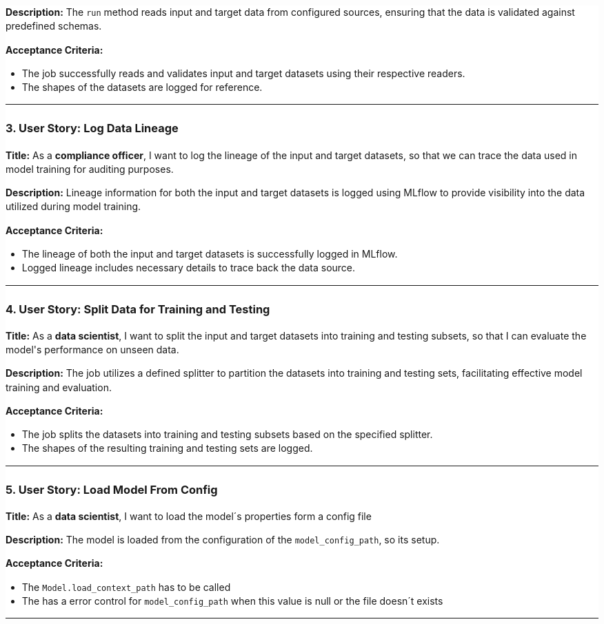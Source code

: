 **Description:**
The `run` method reads input and target data from configured sources, ensuring that the data is validated against predefined schemas.

**Acceptance Criteria:**
- The job successfully reads and validates input and target datasets using their respective readers.
- The shapes of the datasets are logged for reference.

---

### **3. User Story: Log Data Lineage**

**Title:**
As a **compliance officer**, I want to log the lineage of the input and target datasets, so that we can trace the data used in model training for auditing purposes.

**Description:**
Lineage information for both the input and target datasets is logged using MLflow to provide visibility into the data utilized during model training.

**Acceptance Criteria:**
- The lineage of both the input and target datasets is successfully logged in MLflow.
- Logged lineage includes necessary details to trace back the data source.

---

### **4. User Story: Split Data for Training and Testing**

**Title:**
As a **data scientist**, I want to split the input and target datasets into training and testing subsets, so that I can evaluate the model's performance on unseen data.

**Description:**
The job utilizes a defined splitter to partition the datasets into training and testing sets, facilitating effective model training and evaluation.

**Acceptance Criteria:**
- The job splits the datasets into training and testing subsets based on the specified splitter.
- The shapes of the resulting training and testing sets are logged.

---

### **5. User Story: Load Model From Config**

**Title:**
As a **data scientist**, I want to load the model´s properties form a config file

**Description:**
The model is loaded from the configuration of the `model_config_path`, so its setup.

**Acceptance Criteria:**
- The `Model.load_context_path` has to be called
- The has a error control for `model_config_path` when this value is null or the file doesn´t exists

---